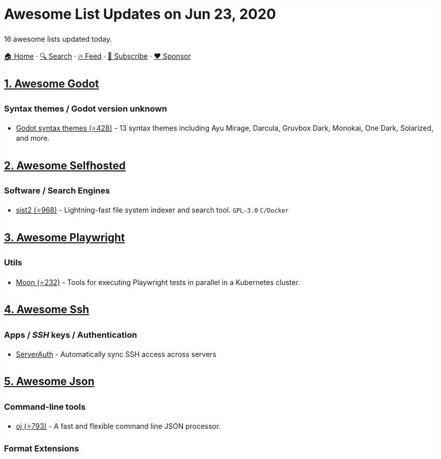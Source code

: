 # Awesome List Updates on Jun 23, 2020

16 awesome lists updated today.

[🏠 Home](/README.md) · [🔍 Search](https://www.trackawesomelist.com/search/) · [🔥 Feed](https://www.trackawesomelist.com/rss.xml) · [📮 Subscribe](https://trackawesomelist.us17.list-manage.com/subscribe?u=d2f0117aa829c83a63ec63c2f&id=36a103854c) · [❤️  Sponsor](https://github.com/sponsors/theowenyoung)



## [1. Awesome Godot](/content/godotengine/awesome-godot/README.md)

### Syntax themes / Godot version unknown

*   [Godot syntax themes (⭐428)](https://github.com/godotengine/godot-syntax-themes) - 13 syntax themes including Ayu Mirage, Darcula, Gruvbox Dark, Monokai, One Dark, Solarized, and more.

## [2. Awesome Selfhosted](/content/awesome-selfhosted/awesome-selfhosted/README.md)

### Software / Search Engines

*   [sist2 (⭐968)](https://github.com/simon987/sist2) - Lightning-fast file system indexer and search tool. `GPL-3.0` `C/Docker`

## [3. Awesome Playwright](/content/mxschmitt/awesome-playwright/README.md)

### Utils

*   [Moon (⭐232)](https://github.com/aerokube/moon) - Tools for executing Playwright tests in parallel in a Kubernetes cluster.

## [4. Awesome Ssh](/content/moul/awesome-ssh/README.md)

### Apps / *SSH*   keys / Authentication

*   [ServerAuth](https://serverauth.com) - Automatically sync SSH access across servers

## [5. Awesome Json](/content/burningtree/awesome-json/README.md)

### Command-line tools

*   [oj (⭐793)](https://github.com/ohler55/ojg) - A fast and flexible command line JSON processor.

### Format Extensions
